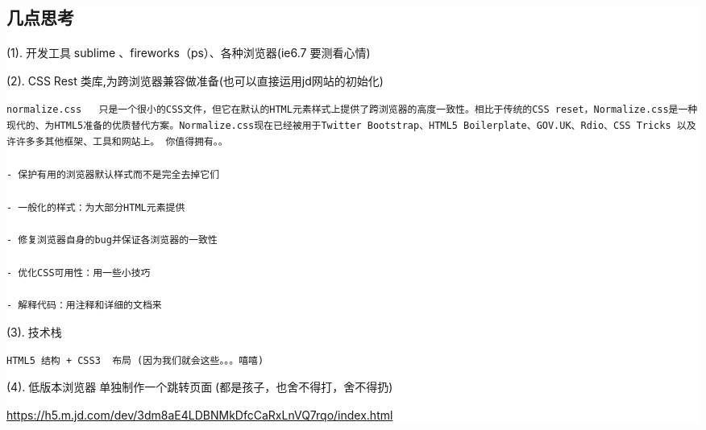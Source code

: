 ## 几点思考

(1). 开发工具  sublime  、fireworks（ps）、各种浏览器(ie6.7 要测看心情)



(2). CSS Rest 类库,为跨浏览器兼容做准备(也可以直接运用jd网站的初始化)

```
normalize.css   只是一个很小的CSS文件，但它在默认的HTML元素样式上提供了跨浏览器的高度一致性。相比于传统的CSS reset，Normalize.css是一种现代的、为HTML5准备的优质替代方案。Normalize.css现在已经被用于Twitter Bootstrap、HTML5 Boilerplate、GOV.UK、Rdio、CSS Tricks 以及许许多多其他框架、工具和网站上。 你值得拥有。。 

- 保护有用的浏览器默认样式而不是完全去掉它们

- 一般化的样式：为大部分HTML元素提供

- 修复浏览器自身的bug并保证各浏览器的一致性

- 优化CSS可用性：用一些小技巧

- 解释代码：用注释和详细的文档来
```

(3). 技术栈

```
HTML5 结构 + CSS3  布局 (因为我们就会这些。。。嘻嘻)
```



(4). 低版本浏览器 单独制作一个跳转页面 (都是孩子，也舍不得打，舍不得扔)

https://h5.m.jd.com/dev/3dm8aE4LDBNMkDfcCaRxLnVQ7rqo/index.html
